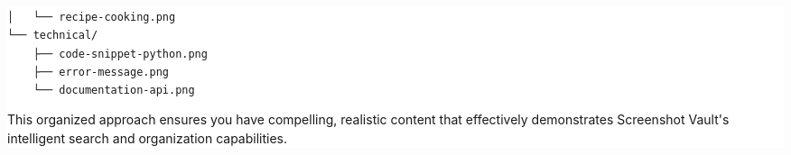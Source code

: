 ```
│   └── recipe-cooking.png
└── technical/
    ├── code-snippet-python.png
    ├── error-message.png
    └── documentation-api.png
```

This organized approach ensures you have compelling, realistic content that effectively demonstrates Screenshot Vault's intelligent search and organization capabilities.